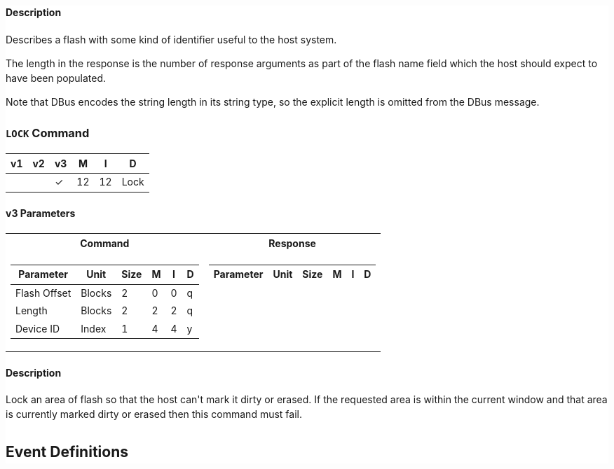 </td>
</tr>
</table>

#### Description

Describes a flash with some kind of identifier useful to the host system.

The length in the response is the number of response arguments as part of the
flash name field which the host should expect to have been populated.

Note that DBus encodes the string length in its string type, so the explicit
length is omitted from the DBus message.

### `LOCK` Command

| v1  | v2  | v3  | M   | I   | D    |
| --- | --- | --- | --- | --- | ---- |
|     |     | ✓   | 12  | 12  | Lock |

#### v3 Parameters

<table>
<tr>
<th>Command</th><th>Response</th>
</tr>
<tr>
<td valign="top">

| Parameter    | Unit   | Size | M   | I   | D   |
| ------------ | ------ | ---- | --- | --- | --- |
| Flash Offset | Blocks | 2    | 0   | 0   | q   |
| Length       | Blocks | 2    | 2   | 2   | q   |
| Device ID    | Index  | 1    | 4   | 4   | y   |

</td>
<td valign="top">

| Parameter | Unit | Size | M   | I   | D   |
| --------- | ---- | ---- | --- | --- | --- |

</td>
</tr>
</table>

#### Description

Lock an area of flash so that the host can't mark it dirty or erased. If the
requested area is within the current window and that area is currently marked
dirty or erased then this command must fail.

## Event Definitions
